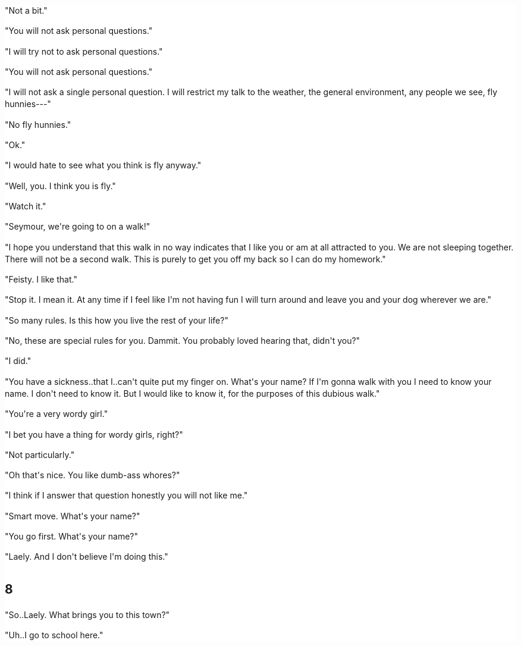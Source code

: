 "Not a bit."

"You will not ask personal questions."

"I will try not to ask personal questions."

"You will not ask personal questions."

"I will not ask a single personal question. I will restrict my talk to the weather, the general environment, any people we see, fly hunnies---"

"No fly hunnies."

"Ok."

"I would hate to see what you think is fly anyway."

"Well, you. I think you is fly."

"Watch it."

"Seymour, we're going to on a walk!"

"I hope you understand that this walk in no way indicates that I like you or am at all attracted to you. We are not sleeping together. There will not be a second walk. This is purely to get you off my back so I can do my homework."

"Feisty. I like that."

"Stop it. I mean it. At any time if I feel like I'm not having fun I will turn around and leave you and your dog wherever we are."

"So many rules. Is this how you live the rest of your life?"

"No, these are special rules for you. Dammit. You probably loved hearing that, didn't you?"

"I did."

"You have a sickness..that I..can't quite put my finger on. What's your name? If I'm gonna walk with you I need to know your name. I don't need to know it. But I would like to know it, for the purposes of this dubious walk."

"You're a very wordy girl."

"I bet you have a thing for wordy girls, right?"

"Not particularly."

"Oh that's nice. You like dumb-ass whores?"

"I think if I answer that question honestly you will not like me."

"Smart move. What's your name?"

"You go first. What's your name?"

"Laely. And I don't believe I'm doing this."

## 8
"So..Laely. What brings you to this town?"

"Uh..I go to school here."

